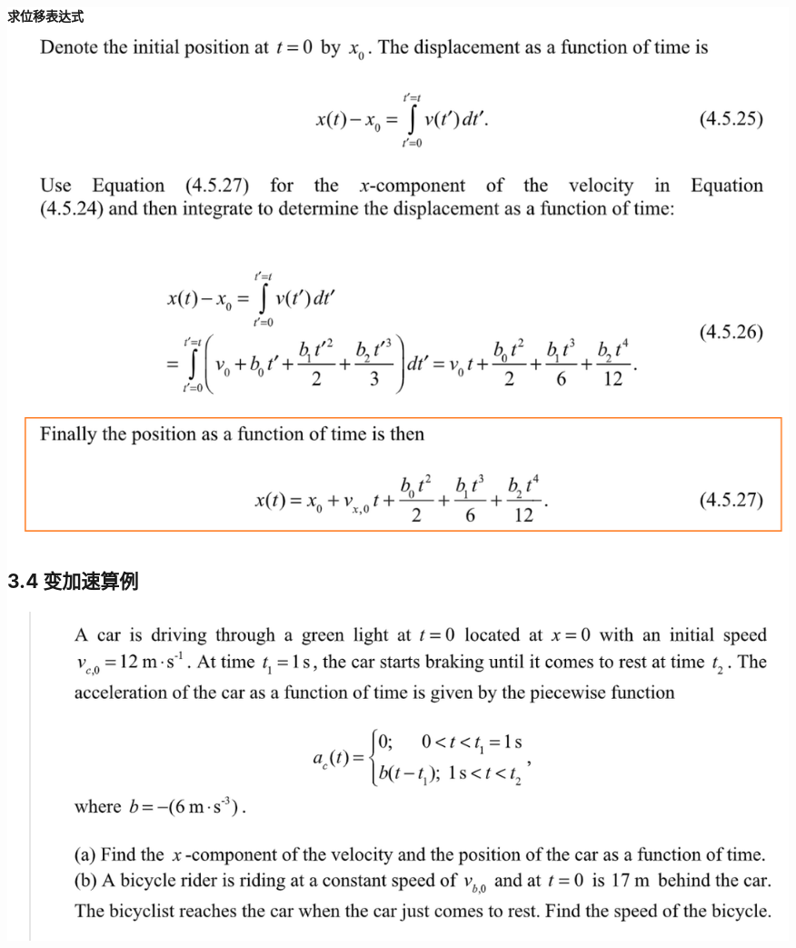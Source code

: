 **求位移表达式**![image.png](1D_Kinematics.assets/20230302_2323239143.png)

## 3.4 变加速算例
> ![image.png](1D_Kinematics.assets/20230302_2323231462.png)
